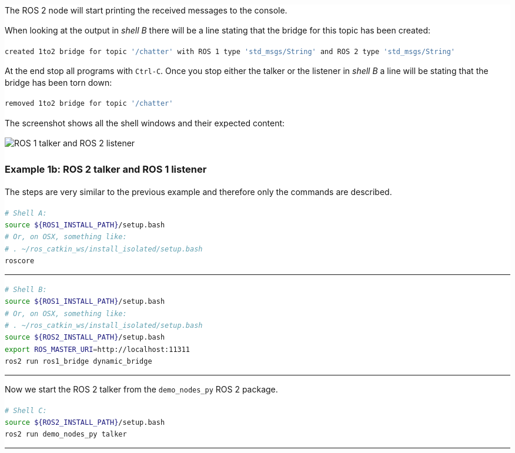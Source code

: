 The ROS 2 node will start printing the received messages to the console.

When looking at the output in *shell B* there will be a line stating that the bridge for this topic has been created:


```bash
created 1to2 bridge for topic '/chatter' with ROS 1 type 'std_msgs/String' and ROS 2 type 'std_msgs/String'
```

At the end stop all programs with `Ctrl-C`.
Once you stop either the talker or the listener in *shell B* a line will be stating that the bridge has been torn down:


```bash
removed 1to2 bridge for topic '/chatter'
```

The screenshot shows all the shell windows and their expected content:

![ROS 1 talker and ROS 2 listener](doc/ros1_talker_ros2_listener.png)


### Example 1b: ROS 2 talker and ROS 1 listener

The steps are very similar to the previous example and therefore only the commands are described.


```bash
# Shell A:
source ${ROS1_INSTALL_PATH}/setup.bash
# Or, on OSX, something like:
# . ~/ros_catkin_ws/install_isolated/setup.bash
roscore
```

---


```bash
# Shell B:
source ${ROS1_INSTALL_PATH}/setup.bash
# Or, on OSX, something like:
# . ~/ros_catkin_ws/install_isolated/setup.bash
source ${ROS2_INSTALL_PATH}/setup.bash
export ROS_MASTER_URI=http://localhost:11311
ros2 run ros1_bridge dynamic_bridge
```

---

Now we start the ROS 2 talker from the `demo_nodes_py` ROS 2 package.

```bash
# Shell C:
source ${ROS2_INSTALL_PATH}/setup.bash
ros2 run demo_nodes_py talker
```

---